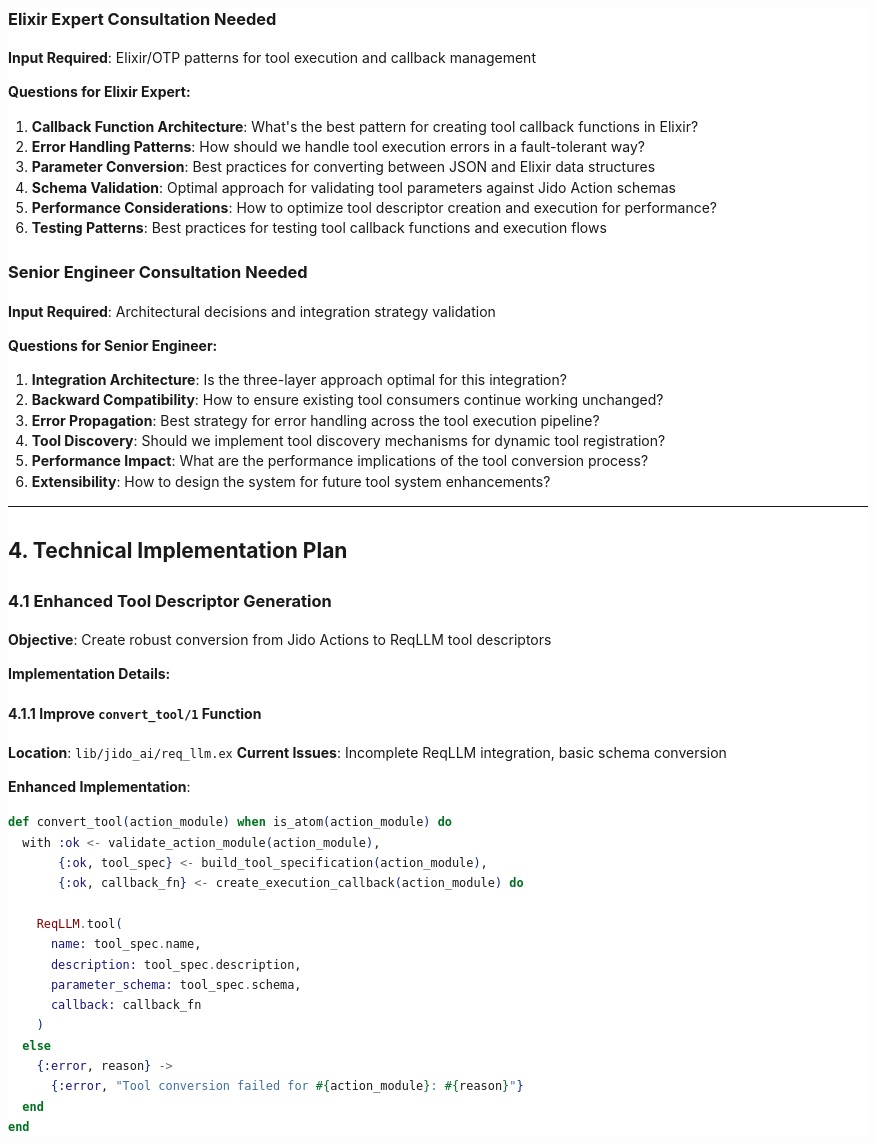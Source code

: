 ### Elixir Expert Consultation Needed

**Input Required**: Elixir/OTP patterns for tool execution and callback management

**Questions for Elixir Expert:**
1. **Callback Function Architecture**: What's the best pattern for creating tool callback functions in Elixir?
2. **Error Handling Patterns**: How should we handle tool execution errors in a fault-tolerant way?
3. **Parameter Conversion**: Best practices for converting between JSON and Elixir data structures
4. **Schema Validation**: Optimal approach for validating tool parameters against Jido Action schemas
5. **Performance Considerations**: How to optimize tool descriptor creation and execution for performance?
6. **Testing Patterns**: Best practices for testing tool callback functions and execution flows

### Senior Engineer Consultation Needed

**Input Required**: Architectural decisions and integration strategy validation

**Questions for Senior Engineer:**
1. **Integration Architecture**: Is the three-layer approach optimal for this integration?
2. **Backward Compatibility**: How to ensure existing tool consumers continue working unchanged?
3. **Error Propagation**: Best strategy for error handling across the tool execution pipeline?
4. **Tool Discovery**: Should we implement tool discovery mechanisms for dynamic tool registration?
5. **Performance Impact**: What are the performance implications of the tool conversion process?
6. **Extensibility**: How to design the system for future tool system enhancements?

---

## 4. Technical Implementation Plan

### 4.1 Enhanced Tool Descriptor Generation

**Objective**: Create robust conversion from Jido Actions to ReqLLM tool descriptors

**Implementation Details:**

#### 4.1.1 Improve `convert_tool/1` Function
**Location**: `lib/jido_ai/req_llm.ex`
**Current Issues**: Incomplete ReqLLM integration, basic schema conversion

**Enhanced Implementation**:
```elixir
def convert_tool(action_module) when is_atom(action_module) do
  with :ok <- validate_action_module(action_module),
       {:ok, tool_spec} <- build_tool_specification(action_module),
       {:ok, callback_fn} <- create_execution_callback(action_module) do

    ReqLLM.tool(
      name: tool_spec.name,
      description: tool_spec.description,
      parameter_schema: tool_spec.schema,
      callback: callback_fn
    )
  else
    {:error, reason} ->
      {:error, "Tool conversion failed for #{action_module}: #{reason}"}
  end
end
```
